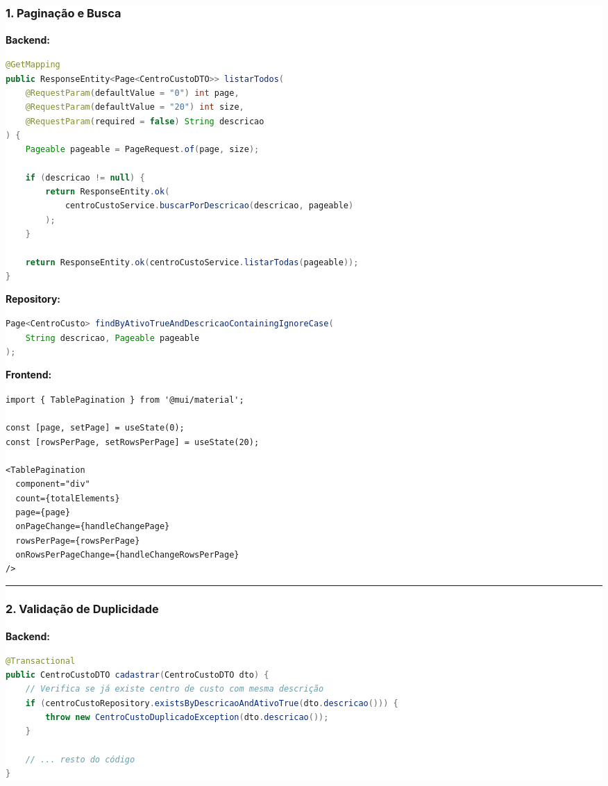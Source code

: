 ### 1. Paginação e Busca

**Backend:**
```java
@GetMapping
public ResponseEntity<Page<CentroCustoDTO>> listarTodos(
    @RequestParam(defaultValue = "0") int page,
    @RequestParam(defaultValue = "20") int size,
    @RequestParam(required = false) String descricao
) {
    Pageable pageable = PageRequest.of(page, size);
    
    if (descricao != null) {
        return ResponseEntity.ok(
            centroCustoService.buscarPorDescricao(descricao, pageable)
        );
    }
    
    return ResponseEntity.ok(centroCustoService.listarTodas(pageable));
}
```

**Repository:**
```java
Page<CentroCusto> findByAtivoTrueAndDescricaoContainingIgnoreCase(
    String descricao, Pageable pageable
);
```

**Frontend:**
```tsx
import { TablePagination } from '@mui/material';

const [page, setPage] = useState(0);
const [rowsPerPage, setRowsPerPage] = useState(20);

<TablePagination
  component="div"
  count={totalElements}
  page={page}
  onPageChange={handleChangePage}
  rowsPerPage={rowsPerPage}
  onRowsPerPageChange={handleChangeRowsPerPage}
/>
```

---

### 2. Validação de Duplicidade

**Backend:**
```java
@Transactional
public CentroCustoDTO cadastrar(CentroCustoDTO dto) {
    // Verifica se já existe centro de custo com mesma descrição
    if (centroCustoRepository.existsByDescricaoAndAtivoTrue(dto.descricao())) {
        throw new CentroCustoDuplicadoException(dto.descricao());
    }
    
    // ... resto do código
}
```
